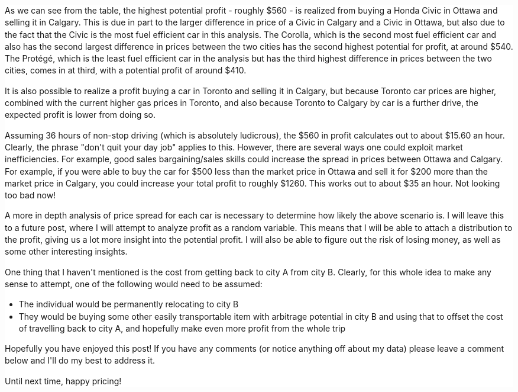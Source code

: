 As we can see from the table, the highest potential profit - roughly $560 - is realized from buying a Honda Civic in Ottawa and selling it in Calgary. This is due in part to the larger difference in price of a Civic in Calgary and a Civic in Ottawa, but also due to the fact that the Civic is the most fuel efficient car in this analysis. The Corolla, which is the second most fuel efficient car and also has the second largest difference in prices between the two cities has the second highest potential for profit, at around $540. The Protégé, which is the least fuel efficient car in the analysis but has the third highest difference in prices between the two cities, comes in at third, with a potential profit of around $410.

It is also possible to realize a profit buying a car in Toronto and selling it in Calgary, but because Toronto car prices are higher, combined with the current higher gas prices in Toronto, and also because Toronto to Calgary by car is a further drive, the expected profit is lower from doing so.

Assuming 36 hours of non-stop driving (which is absolutely ludicrous), the $560 in profit calculates out to about $15.60 an hour. Clearly, the phrase "don't quit your day job" applies to this. However, there are several ways one could exploit market inefficiencies. For example, good sales bargaining/sales skills could increase the spread in prices between Ottawa and Calgary. For example, if you were able to buy the car for $500 less than the market price in Ottawa and sell it for $200 more than the market price in Calgary, you could increase your total profit to roughly $1260. This works out to about $35 an hour. Not looking too bad now!

A more in depth analysis of price spread for each car is necessary to determine how likely the above scenario is. I will leave this to a future post, where I will attempt to analyze profit as a random variable. This means that I will be able to attach a distribution to the profit, giving us a lot more insight into the potential profit. I will also be able to figure out the risk of losing money, as well as some other interesting insights.

One thing that I haven't mentioned is the cost from getting back to city A from city B. Clearly, for this whole idea to make any sense to attempt, one of the following would need to be assumed:

- The individual would be permanently relocating to city B
- They would be buying some other easily transportable item with arbitrage potential in city B and using that to offset the cost of travelling back to city A, and hopefully make even more profit from the whole trip

Hopefully you have enjoyed this post! If you have any comments (or notice anything off about my data) please leave a comment below and I'll do my best to address it.

Until next time, happy pricing!
